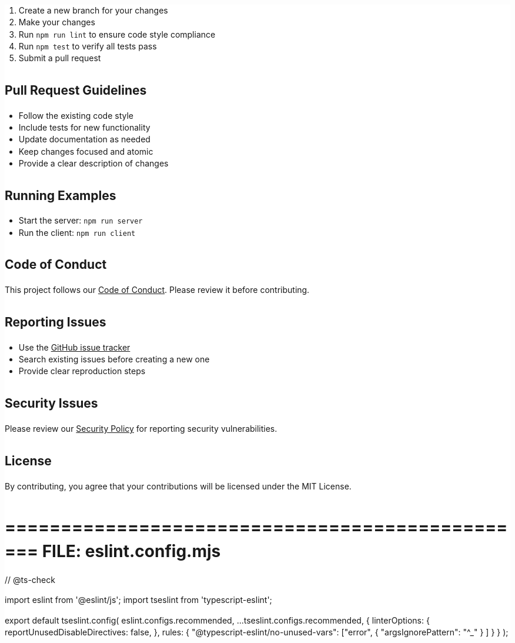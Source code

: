 1. Create a new branch for your changes
2. Make your changes
3. Run `npm run lint` to ensure code style compliance
4. Run `npm test` to verify all tests pass
5. Submit a pull request

## Pull Request Guidelines

- Follow the existing code style
- Include tests for new functionality
- Update documentation as needed
- Keep changes focused and atomic
- Provide a clear description of changes

## Running Examples

- Start the server: `npm run server`
- Run the client: `npm run client`

## Code of Conduct

This project follows our [Code of Conduct](CODE_OF_CONDUCT.md). Please review it before contributing.

## Reporting Issues

- Use the [GitHub issue tracker](https://github.com/modelcontextprotocol/typescript-sdk/issues)
- Search existing issues before creating a new one
- Provide clear reproduction steps

## Security Issues

Please review our [Security Policy](SECURITY.md) for reporting security vulnerabilities.

## License

By contributing, you agree that your contributions will be licensed under the MIT License.



================================================
FILE: eslint.config.mjs
================================================
// @ts-check

import eslint from '@eslint/js';
import tseslint from 'typescript-eslint';

export default tseslint.config(
    eslint.configs.recommended,
    ...tseslint.configs.recommended,
    {
        linterOptions: {
            reportUnusedDisableDirectives: false,
        },
        rules: {
            "@typescript-eslint/no-unused-vars": ["error",
                { "argsIgnorePattern": "^_" }
            ]
        }
    }
);
